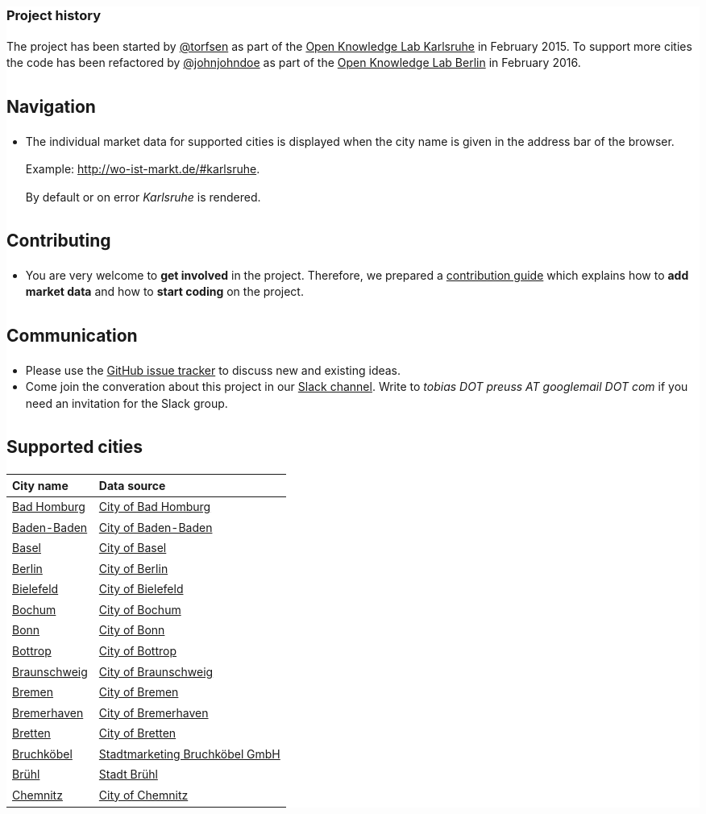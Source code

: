 
### Project history

The project has been started by [@torfsen][torfsen-github] as part of the
[Open Knowledge Lab Karlsruhe][oklab-karlsruhe] in February 2015. To support more cities the code has
been refactored by [@johnjohndoe][johnjohndoe-github] as part of the [Open Knowledge Lab Berlin][oklab-berlin]
in February 2016.


## Navigation

* The individual market data for supported cities is displayed when the city name is given in the
  address bar of the browser.

  Example: http://wo-ist-markt.de/#karlsruhe.

  By default or on error *Karlsruhe* is rendered.


## Contributing

* You are very welcome to **get involved** in the project. Therefore, we prepared a
  [contribution guide](CONTRIBUTING.md) which explains how to **add market data** and how
  to **start coding** on the project.


## Communication

* Please use the [GitHub issue tracker][github-issue-tracker] to discuss new and existing ideas.
* Come join the converation about this project in our [Slack channel][slack-wo-ist-markt].
  Write to _tobias DOT preuss AT googlemail DOT com_ if you need an invitation for the Slack group.


## Supported cities

|City name|Data source|
|:---|:---|
|[Bad Homburg][bad-homburg-wikipedia]|[City of Bad Homburg][bad-homburg-markets]|
|[Baden-Baden][baden-baden-wikipedia]|[City of Baden-Baden][baden-baden-markets]|
|[Basel][basel-wikipedia]|[City of Basel][basel-markets]|
|[Berlin][berlin-wikipedia]|[City of Berlin][berlin-markets]|
|[Bielefeld][bielefeld-wikipedia]|[City of Bielefeld][bielefeld-markets]|
|[Bochum][bochum-wikipedia]|[City of Bochum][bochum-markets]|
|[Bonn][bonn-wikipedia]|[City of Bonn][bonn-markets]|
|[Bottrop][bottrop-wikipedia]|[City of Bottrop][bottrop-markets]|
|[Braunschweig][braunschweig-wikipedia]|[City of Braunschweig][braunschweig-markets]|
|[Bremen][bremen-wikipedia]|[City of Bremen][bremen-markets]|
|[Bremerhaven][bremerhaven-wikipedia]|[City of Bremerhaven][bremerhaven-markets]|
|[Bretten][bretten-wikipedia]|[City of Bretten][bretten-markets]|
|[Bruchköbel][bruchkoebel-wikipedia]|[Stadtmarketing Bruchköbel GmbH][bruchkoebel-markets]|
|[Brühl][bruehl-wikipedia]|[Stadt Brühl][bruehl-markets]|
|[Chemnitz][chemnitz-wikipedia]|[City of Chemnitz][chemnitz-markets]|

[fabric]: https://fabfile.org
[github-issue-tracker]: https://github.com/wo-ist-markt/wo-ist-markt.github.io/issues
[johnjohndoe-github]: https://github.com/johnjohndoe
[npm]: https://www.npmjs.com
[oklab-berlin]: http://codefor.de/berlin
[oklab-karlsruhe]: http://codefor.de/karlsruhe
[slack-wo-ist-markt]: https://openknowledgegermany.slack.com/messages/wo-ist-markt/
[torfsen-github]: https://github.com/torfsen
[website-karlsruhe-screenshot]: gfx/website-karlsruhe-screenshot.jpg
[wo-ist-markt-33c3-talk]: https://www.youtube.com/watch?v=IurOWCek7V4
[wo-ist-markt-kas-publication]: http://www.kas.de/wf/doc/kas_47864-544-1-30.pdf
[bad-homburg-wikipedia]: https://en.wikipedia.org/wiki/Bad_Homburg_vor_der_Höhe
[bad-homburg-markets]: http://www.bad-homburg.de/leben-in-bad-homburg/sport-freizeit-ehrenamt/Wochen-_und_Blumenmarkt.php
[baden-baden-wikipedia]: https://de.wikipedia.org/wiki/Baden-Baden
[baden-baden-markets]: https://www.baden-baden.de/stadtportrait/aktuelles/wochenmaerkte/
[basel-wikipedia]: https://en.wikipedia.org/wiki/Basel
[basel-markets]: http://www.bs.ch/Portrait/maerkte.html
[berlin-wikipedia]: https://en.wikipedia.org/wiki/Berlin
[berlin-markets]: https://daten.berlin.de/datensaetze/berliner-und-brandenburger-wochen-und-tr%C3%B6delm%C3%A4rkte
[bielefeld-wikipedia]: https://en.wikipedia.org/wiki/Bielefeld
[bielefeld-markets]: https://www.bielefeld.de/de/rv/ds_stadtverwaltung/ordg/womae/
[bochum-wikipedia]: https://en.wikipedia.org/wiki/Bochum
[bochum-markets]: https://www.bochum.de/amt32/wochenmaerkte
[bonn-wikipedia]: https://en.wikipedia.org/wiki/Bonn
[bonn-markets]: http://opendata.bonn.de/dataset/veranstaltungskalender-komplett%C3%BCbersicht
[bottrop-wikipedia]: https://en.wikipedia.org/wiki/Bottrop
[bottrop-markets]: https://www.bottrop.de/vv/produkte/dezernat3/30/Wochenmaerkte.php
[braunschweig-wikipedia]: https://de.wikipedia.org/wiki/Braunschweig
[braunschweig-markets]: http://www.braunschweig.de/leben/einkaufen_maerkte/wochenmaerkte/index.html
[bremen-wikipedia]: https://de.wikipedia.org/wiki/Bremen
[bremen-markets]: https://www.bremen.de/leben-in-bremen/shopping/wochenmaerkte
[bremerhaven-wikipedia]: https://de.wikipedia.org/wiki/Bremerhaven
[bremerhaven-markets]: http://www.bremerhaven.de/meer-erleben/shopping-gastronomie/wochenmaerkte-in-bremerhaven.95222.html
[bretten-wikipedia]: https://de.wikipedia.org/wiki/Bretten
[bretten-markets]: http://www.bretten.de/tourismus-kultur-freizeit/wochenmarkt
[bruchkoebel-wikipedia]: https://de.wikipedia.org/wiki/Bruchk%C3%B6bel
[bruchkoebel-markets]: http://www.stadtmarketing-bruchkoebel.de/einkaufen-geniessen/wochenmarkt-bruchkoebel/
[bruehl-wikipedia]: https://de.wikipedia.org/wiki/Br%C3%BChl_(Rheinland)
[bruehl-markets]: http://www.bruehl.de/wirtschaft/wirtschaftsfoerderung/wochenmaerkte.php
[chemnitz-wikipedia]: https://en.wikipedia.org/wiki/Chemnitz
[chemnitz-markets]: http://chemnitz.de/chemnitz/de/aktuelles/ausschreibungen/marktausschreibung/index.html
[cottbus-wikipedia]: https://de.wikipedia.org/wiki/Cottbus
[cottbus-markets]: http://www.cottbuser-wochenmarkt.de/
[cuxhaven-wikipedia]: https://de.wikipedia.org/wiki/Cuxhaven
[cuxhaven-markets]: https://www.cuxhaven.de/magazin/artikel.php?artikel=2801&type=2&menuid=686&topmenu=16
[dortmund-wikipedia]: https://en.wikipedia.org/wiki/Dortmund
[dortmund-markets]: https://www2.dortmund.de/de/leben_in_dortmund/ausunsererstadt/stadtportraet/einkaufen/wochenmaerkte/index.html
[dresden-wikipedia]: https://en.wikipedia.org/wiki/Dresden
[dresden-markets]: https://www.dresden.de/de/leben/sport-und-freizeit/maerkte-in-dresden.php
[duisburg-wikipedia]: https://en.wikipedia.org/wiki/Duisburg
[duisburg-markets]: https://www.duisburgkontor.de/frischemaerkte/wochenmaerkte/
[duesseldorf-wikipedia]: https://de.wikipedia.org/wiki/D%C3%BCsseldorf
[duesseldorf-markets]: https://www.duesseldorf.de/umweltamt/umwelt-und-verbraucherthemen-von-a-z/marktmanagement/wochenmaerkte/termine/
[erlangen-wikipedia]: https://en.wikipedia.org/wiki/Erlangen
[erlangen-markets]: http://www.erlangen.de
[essen-wikipedia]: https://en.wikipedia.org/wiki/Essen
[essen-markets]: https://www.essen.de/rathaus/aemter/ordner_32/Wochenmaerkte.de.html
[frankfurtmain-wikipedia]: https://de.wikipedia.org/wiki/Frankfurt_am_Main
[frankfurtmain-markets]: https://frankfurt.de/frankfurt-entdecken-und-erleben/einkaufen-in-frankfurt/maerkte-und-flohmaerkte
[freiburg-wikipedia]: https://en.wikipedia.org/wiki/Freiburg_im_Breisgau
[freiburg-markets]: http://www.freiburg.de/pb/,Lde/226390.html
[friedrichsdorf-wikipedia]: https://de.wikipedia.org/wiki/Friedrichsdorf
[friedrichsdorf-markets]: http://www.friedrichsdorf.de/lebeninfriedrichsdorf/einkaufenunddienstleistung/wochenmarkt.php
[fuerth-wikipedia]: https://en.wikipedia.org/wiki/F%C3%BCrth
[fuerth-markets]: https://www.fuerthwiki.de/wiki/index.php/Kategorie:M%C3%A4rkte
[Gelsenkirchen-wikipedia]: https://en.wikipedia.org/wiki/Gelsenkirchen
[Gelsenkirchen-markets]: https://www.essen.de/rathaus/aemter/ordner_32/Wochenmaerkte.de.html
[hagen-wikipedia]: https://de.wikipedia.org/wiki/Hagen
[hagen-markets]: https://www.hagen.de/web/de/fachbereiche/fb_32/fb_32_07/fb_32_0707/wochenmaerkte.html
[hamburg-wikipedia]: https://de.wikipedia.org/wiki/Hamburg
[hamburg-markets]: http://www.hamburg.de/wochenmarkt-hamburg/
[hamm-wikipedia]: https://de.wikipedia.org/wiki/Hamm
[hamm-markets]: https://www.hamm.de/touristik/freizeit/einkaufen/wochenmaerkte.html
[hannover-wikipedia]: https://de.wikipedia.org/wiki/Hannover
[hannover-markets]: https://www.hannover.de/Veranstaltungskalender/M%C3%A4rkte/Wochenm%C3%A4rkte-in-der-Stadt-Hannover/(offset)/20
[hanau-wikipedia]: https://de.wikipedia.org/wiki/Hanau
[hanau-markets]: https://www.hanau.de/freizeit/maerkte/wochenmarkt/artikel/index.html
[heidelberg-wikipedia]: https://de.wikipedia.org/wiki/Heidelberg
[heidelberg-markets]: https://www.heidelberg.de/hd/HD/Leben/Wochenmaerkte.html
[herne-wikipedia]: https://de.wikipedia.org/wiki/Herne
[herne-markets]: http://www.herne.de/Rathaus/Buergerservice/Wochenm%C3%A4rkte/index.html
[hilden-wikipedia]: https://de.wikipedia.org/wiki/Hilden
[hilden-markets]: http://www.hilden.de/sv_hilden/Unsere%20Stadt/Rathaus/Ortsrecht/II-04%20Festsetzung%20Wochenm%C3%A4rkte.pdf
[hofheimamtaunus-wikipedia]: https://de.wikipedia.org/wiki/Hofheim_am_Taunus
[hofheimamtaunus-markets]: https://www.hofheim.de/leben/Maerkte/index.php#c6
[koeln-wikipedia]: https://en.wikipedia.org/wiki/Cologne
[koeln-markets]: http://www.offenedaten-koeln.de/dataset/wochenmaerkte-koeln
[konstanz-wikipedia]: https://en.wikipedia.org/wiki/Konstanz
[konstanz-markets]: http://konstanz.de/umwelt/00706/01031/01037/index.html
[Kaiserslautern-wikipedia]: https://en.wikipedia.org/wiki/Kaiserslautern
[Kaiserslautern-markets]: http://www.wochenmarkt-kaiserslautern.de
[karlsruhe-wikipedia]: https://en.wikipedia.org/wiki/Karlsruhe
[karlsruhe-markets]: http://www.karlsruhe.de/b3/maerkte/wochenmarkte.de
[kassel-wikipedia]: https://en.wikipedia.org/wiki/Kassel
[kassel-markets]: http://www.serviceportal-kassel.de/cms05/dienstleistungen/029907/index.html
[kiel-wikipedia]: https://en.wikipedia.org/wiki/Kiel
[kiel-markets]: https://www.kiel.de/touristik/maerkte/wochenmarkt.php
[kleve-wikipedia]: https://en.wikipedia.org/wiki/Kleve
[kleve-markets]: https://www.kleve.de/de/inhalt/wochenmaerkte/
[langenfeld-rhld-wikipedia]: https://de.wikipedia.org/wiki/Langenfeld_(Rheinland)
[langenfeld-rhld-markets]: http://langenfeld.active-city.net/city_info/display/dokument/show.cfm?region_id=138&id=4240&design_id=3340&type_id=0&titletext=1
[laupheim-wikipedia]: https://de.wikipedia.org/wiki/Laupheim
[laupheim-markets]: https://www.laupheim.de/fileadmin/Dateien/Dateien/Freizeit_und_Kultur/Marktkalender_2017.pdf
[leipzig-wikipedia]: https://en.wikipedia.org/wiki/Leipzig
[leipzig-markets]: https://www.leipzig.de/freizeit-kultur-und-tourismus/einkaufen-und-ausgehen/maerkte/
[loxstedt-wikipedia]: https://en.wikipedia.org/wiki/Loxstedt
[loxstedt-markets]: https://www.loxstedt.de/kultur-freizeit/maerkte/wochenmarkt/
[luebeck-wikipedia]: https://de.wikipedia.org/wiki/L%C3%BCbeck
[luebeck-markets]: https://www.luebeck-tourismus.de/einkaufen/shoppingparadies/maerkte-regionale-produkte.html
[ludwigsburg-wikipedia]: https://de.wikipedia.org/wiki/Ludwigsburg
[ludwigsburg-markets]: https://visit.ludwigsburg.de/start/events/ludwigsburger+wochenmarkt.html
[mallorca-wikipedia]: https://en.wikipedia.org/wiki/Mallorca
[mallorca-markets]: https://mallorca.com/en/activities/free-time/markets-mallorca
[marl-wikipedia]: https://de.wikipedia.org/wiki/Marl
[marl-markets]: https://www.marl.de/leben-wohnen/einkaufen/wochenmaerkte
[moers-wikipedia]: https://en.wikipedia.org/wiki/Moers
[moers-markets]: https://www.moers.de/de/stichwoerter/maerkte-7688193/
[muelheim-ad-ruhr-wikipedia]: https://en.wikipedia.org/wiki/Mülheim
[muelheim-ad-ruhr-markets]: https://www.muelheim-ruhr.de/cms/muelheimer_wochenmaerkte1.html
[muenchen-wikipedia]: https://en.wikipedia.org/wiki/M%C3%BCnchen
[muenchen-markets]: https://www.opengov-muenchen.de/dataset/maerkte
[muenster-wikipedia]: https://en.wikipedia.org/wiki/M%C3%BCnster
[muenster-markets]: http://www.muenster.de/stadt/maerkte/markt.html
[nersingen-wikipedia]: https://de.wikipedia.org/wiki/Nersingen
[nersingen-markets]: http://www.nersingen.de/buerger_information/maerkte/_Nersinger-Wochenmarkt_84.html
[neu-anspach-wikipedia]: https://en.wikipedia.org/wiki/Neu_Anspach
[neu-ulm-wikipedia]: https://en.wikipedia.org/wiki/Neu-Ulm
[neu-ulm-markets]: http://nu.neu-ulm.de/de/neu-ulm-erleben/veranstaltungen/feste-maerkte/wochenmarkt/
[oberursel-wikipedia]: https://en.wikipedia.org/wiki/Oberursel_(Taunus)
[oberursel-markets]: http://www.oberursel.de/tourismus/bildung-kultur/veranstaltungen/maerkte/
[oldenburg-wikipedia]: https://en.wikipedia.org/wiki/Oldenburg
[oldenburg-markets]: http://www.oldenburg.de/microsites/wochenmaerkte.html
[osnabrueck-wikipedia]: https://en.wikipedia.org/wiki/Osnabrueck
[osnabrueck-markets]: https://www.osnabrueck.de/tourismus/aktivitaeten/hoehepunkte/wochenmaerkte.html
[paderborn-wikipedia]: https://en.wikipedia.org/wiki/Paderborn
[paderborn-markets]: http://www.paderborn.de/microsite/wochenmarkt/marktinfos/109010100000079411.php?p=5,1
[potsdam-wikipedia]: https://en.wikipedia.org/wiki/Potsdam
[potsdam-markets]: https://www.potsdam.de/kategorie/maerkte
[rostock-wikipedia]: https://en.wikipedia.org/wiki/Rostock
[rostock-markets]: http://www.rostocker-wochenmaerkte.de/standorte-angebote/
[rothenburg-wikipedia]: https://en.wikipedia.org/wiki/Rothenburg_ob_der_Tauber
[rothenburg-markets]: https://www.rothenburg.de/erleben/einkaufen
[saarbruecken-wikipedia]: https://de.wikipedia.org/wiki/Saarbr%C3%BCcken
[saarbruecken-markets]: https://www.saarbruecken.de/leben_in_saarbruecken/einkaufen/maerkte
[salzkotten-wikipedia]: https://de.wikipedia.org/wiki/Salzkotten
[salzkotten-markets]: https://vv.salzkotten.de/vv/produkte/174030100000004816.php
[schleswig-wikipedia]: https://en.wikipedia.org/wiki/Schleswig,_Schleswig-Holstein
[schleswig-markets]: http://schleswig.de/start.php?op=adressen&Abteilung=422
[schwerin-wikipedia]: https://en.wikipedia.org/wiki/Schwerin
[schwerin-markets]: http://marketing.schwerin.info/stadtmarketing/aufgaben/Flaeche_Maerkte.html
[siegen-wikipedia]: https://en.wikipedia.org/wiki/Siegen
[siegen-markets]: http://www.siegen.de/ols/dienstleistungen-a-bis-z/?tx_ricools_showtasks%5Baufgabe%5D=597&tx_ricools_showtasks%5Baction%5D=show&tx_ricools_showtasks%5Bcontroller%5D=Aufgabe&cHash=45090d0fafa93fbd51bc3839bfefabe5
[solingen-wikipedia]: https://en.wikipedia.org/wiki/Solingen
[solingen-markets]: https://www.solingerwochenmarkt.de
[stralsund-wikipedia]: https://en.wikipedia.org/wiki/Stralsund
[stralsund-markets]: http://www.rostocker-wochenmaerkte.de/standorte-angebote/
[stuttgart-wikipedia]: https://en.wikipedia.org/wiki/Stuttgart
[stuttgart-markets]: http://www.stuttgarter-wochenmaerkte.de/maerkte-staende/uebersicht/
[suhl-wikipedia]: https://en.wikipedia.org/wiki/Suhl
[suhl-markets]: http://suhltrifft.de/content/view/5059/2190/
[trier-wikipedia]: https://de.wikipedia.org/wiki/Trier
[trier-markets]: https://www.trier.de/Wirtschaft-Arbeit/Einzelhandel/Wochenmaerkte/
[tübingen-wikipedia]: https://en.wikipedia.org/wiki/T%C3%BCbingen
[tübingen-markets]: https://www.tuebingen.de/wochenmarkt
[ulm-wikipedia]: https://en.wikipedia.org/wiki/Ulm
[ulm-markets]: http://www.ulm-messe.de/marktwesen/wochenmarkt_ulm_soeflingen.97943.21332,97940,97943.htm
[usingen-wikipedia]: https://de.wikipedia.org/wiki/Usingen
[usingen-markets]: https://www.usingen.de/pdfs/satzungen/marktordnung-der-stadt-usingen.pdf
[wolfenbuettel-wikipedia]: https://de.wikipedia.org/wiki/Wolfenb%C3%BCttel
[wolfenbuettel-markets]: https://www.wolfenbuettel.de/index.php?NavID=2672.372